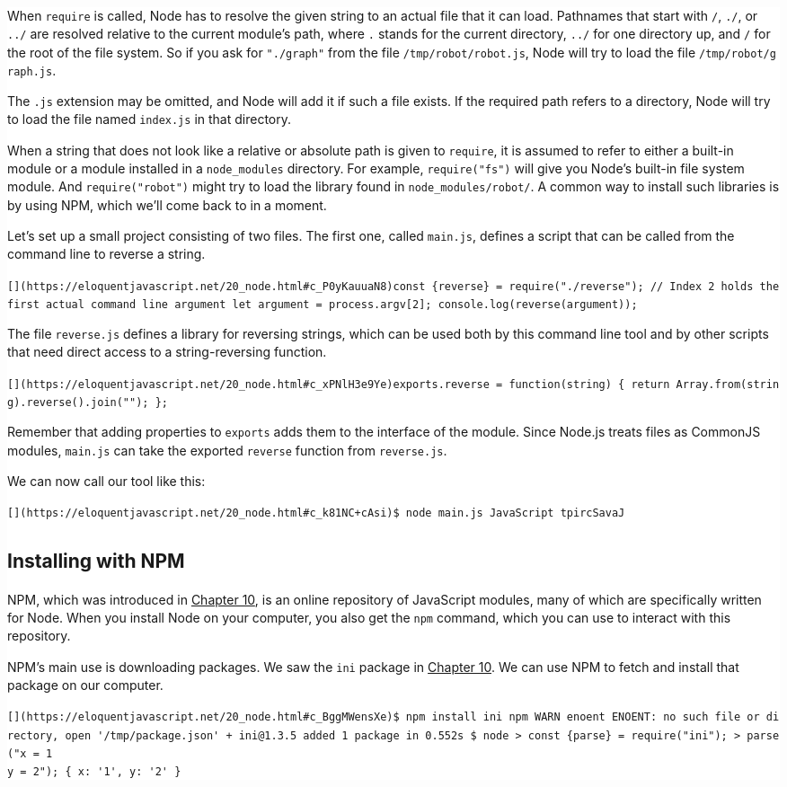 [](https://eloquentjavascript.net/20_node.html#p_/PFjIKtmrf)When `require` is called, Node has to resolve the given string to an actual file that it can load. Pathnames that start with `/`, `./`, or `../` are resolved relative to the current module’s path, where `.` stands for the current directory, `../` for one directory up, and `/` for the root of the file system. So if you ask for `"./graph"` from the file `/tmp/robot/robot.js`, Node will try to load the file `/tmp/robot/graph.js`.

[](https://eloquentjavascript.net/20_node.html#p_5Uhl44wvon)The `.js` extension may be omitted, and Node will add it if such a file exists. If the required path refers to a directory, Node will try to load the file named `index.js` in that directory.

[](https://eloquentjavascript.net/20_node.html#p_Jbv0K2DaVF)When a string that does not look like a relative or absolute path is given to `require`, it is assumed to refer to either a built-in module or a module installed in a `node_modules` directory. For example, `require("fs")` will give you Node’s built-in file system module. And `require("robot")` might try to load the library found in `node_modules/robot/`. A common way to install such libraries is by using NPM, which we’ll come back to in a moment.

[](https://eloquentjavascript.net/20_node.html#p_nVdHCtPw94)Let’s set up a small project consisting of two files. The first one, called `main.js`, defines a script that can be called from the command line to reverse a string.
    
    [](https://eloquentjavascript.net/20_node.html#c_P0yKauuaN8)const {reverse} = require("./reverse"); // Index 2 holds the first actual command line argument let argument = process.argv[2]; console.log(reverse(argument));

[](https://eloquentjavascript.net/20_node.html#p_4ZPnC8Ok8r)The file `reverse.js` defines a library for reversing strings, which can be used both by this command line tool and by other scripts that need direct access to a string-reversing function.
    
    [](https://eloquentjavascript.net/20_node.html#c_xPNlH3e9Ye)exports.reverse = function(string) { return Array.from(string).reverse().join(""); };

[](https://eloquentjavascript.net/20_node.html#p_cz8b+bxuQd)Remember that adding properties to `exports` adds them to the interface of the module. Since Node.js treats files as CommonJS modules, `main.js` can take the exported `reverse` function from `reverse.js`.

[](https://eloquentjavascript.net/20_node.html#p_S/nc4v84fJ)We can now call our tool like this:
    
    [](https://eloquentjavascript.net/20_node.html#c_k81NC+cAsi)$ node main.js JavaScript tpircSavaJ

## [](https://eloquentjavascript.net/20_node.html#h_J6hW/SmL/a)Installing with NPM

[](https://eloquentjavascript.net/20_node.html#p_vdquK0d/vZ)NPM, which was introduced in [Chapter 10](https://eloquentjavascript.net/10_modules.html#modules_npm), is an online repository of JavaScript modules, many of which are specifically written for Node. When you install Node on your computer, you also get the `npm` command, which you can use to interact with this repository.

[](https://eloquentjavascript.net/20_node.html#p_S050oa0uFn)NPM’s main use is downloading packages. We saw the `ini` package in [Chapter 10](https://eloquentjavascript.net/10_modules.html#modules_ini). We can use NPM to fetch and install that package on our computer.
    
    [](https://eloquentjavascript.net/20_node.html#c_BggMWensXe)$ npm install ini npm WARN enoent ENOENT: no such file or directory, open '/tmp/package.json' + ini@1.3.5 added 1 package in 0.552s $ node > const {parse} = require("ini"); > parse("x = 1
    y = 2"); { x: '1', y: '2' }
